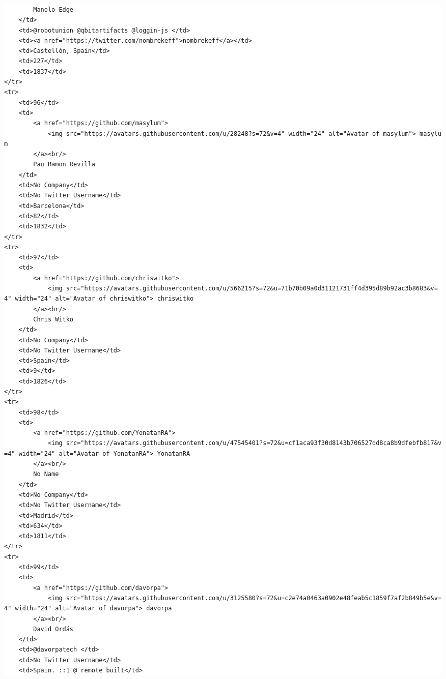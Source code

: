 			Manolo Edge
		</td>
		<td>@robotunion @qbitartifacts @loggin-js </td>
		<td><a href="https://twitter.com/nombrekeff">nombrekeff</a></td>
		<td>Castellón, Spain</td>
		<td>227</td>
		<td>1837</td>
	</tr>
	<tr>
		<td>96</td>
		<td>
			<a href="https://github.com/masylum">
				<img src="https://avatars.githubusercontent.com/u/28248?s=72&v=4" width="24" alt="Avatar of masylum"> masylum
			</a><br/>
			Pau Ramon Revilla
		</td>
		<td>No Company</td>
		<td>No Twitter Username</td>
		<td>Barcelona</td>
		<td>82</td>
		<td>1832</td>
	</tr>
	<tr>
		<td>97</td>
		<td>
			<a href="https://github.com/chriswitko">
				<img src="https://avatars.githubusercontent.com/u/566215?s=72&u=71b70b09a0d31121731ff4d395d89b92ac3b8683&v=4" width="24" alt="Avatar of chriswitko"> chriswitko
			</a><br/>
			Chris Witko
		</td>
		<td>No Company</td>
		<td>No Twitter Username</td>
		<td>Spain</td>
		<td>9</td>
		<td>1826</td>
	</tr>
	<tr>
		<td>98</td>
		<td>
			<a href="https://github.com/YonatanRA">
				<img src="https://avatars.githubusercontent.com/u/47545401?s=72&u=cf1aca93f30d8143b706527dd8ca8b9dfebfb817&v=4" width="24" alt="Avatar of YonatanRA"> YonatanRA
			</a><br/>
			No Name
		</td>
		<td>No Company</td>
		<td>No Twitter Username</td>
		<td>Madrid</td>
		<td>634</td>
		<td>1811</td>
	</tr>
	<tr>
		<td>99</td>
		<td>
			<a href="https://github.com/davorpa">
				<img src="https://avatars.githubusercontent.com/u/3125580?s=72&u=c2e74a0463a0902e48feab5c1859f7af2b849b5e&v=4" width="24" alt="Avatar of davorpa"> davorpa
			</a><br/>
			David Ordás
		</td>
		<td>@davorpatech </td>
		<td>No Twitter Username</td>
		<td>Spain. ::1 @ remote built</td>